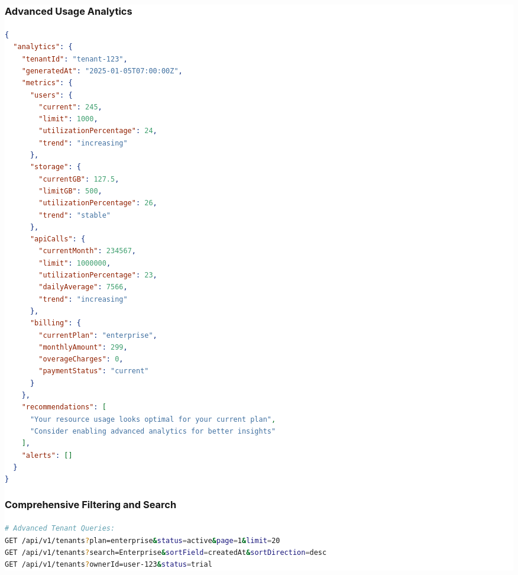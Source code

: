 ```json
```

### **Advanced Usage Analytics**
```json
{
  "analytics": {
    "tenantId": "tenant-123",
    "generatedAt": "2025-01-05T07:00:00Z",
    "metrics": {
      "users": {
        "current": 245,
        "limit": 1000,
        "utilizationPercentage": 24,
        "trend": "increasing"
      },
      "storage": {
        "currentGB": 127.5,
        "limitGB": 500,
        "utilizationPercentage": 26,
        "trend": "stable"
      },
      "apiCalls": {
        "currentMonth": 234567,
        "limit": 1000000,
        "utilizationPercentage": 23,
        "dailyAverage": 7566,
        "trend": "increasing"
      },
      "billing": {
        "currentPlan": "enterprise",
        "monthlyAmount": 299,
        "overageCharges": 0,
        "paymentStatus": "current"
      }
    },
    "recommendations": [
      "Your resource usage looks optimal for your current plan",
      "Consider enabling advanced analytics for better insights"
    ],
    "alerts": []
  }
}
```

### **Comprehensive Filtering and Search**
```bash
# Advanced Tenant Queries:
GET /api/v1/tenants?plan=enterprise&status=active&page=1&limit=20
GET /api/v1/tenants?search=Enterprise&sortField=createdAt&sortDirection=desc
GET /api/v1/tenants?ownerId=user-123&status=trial
```
